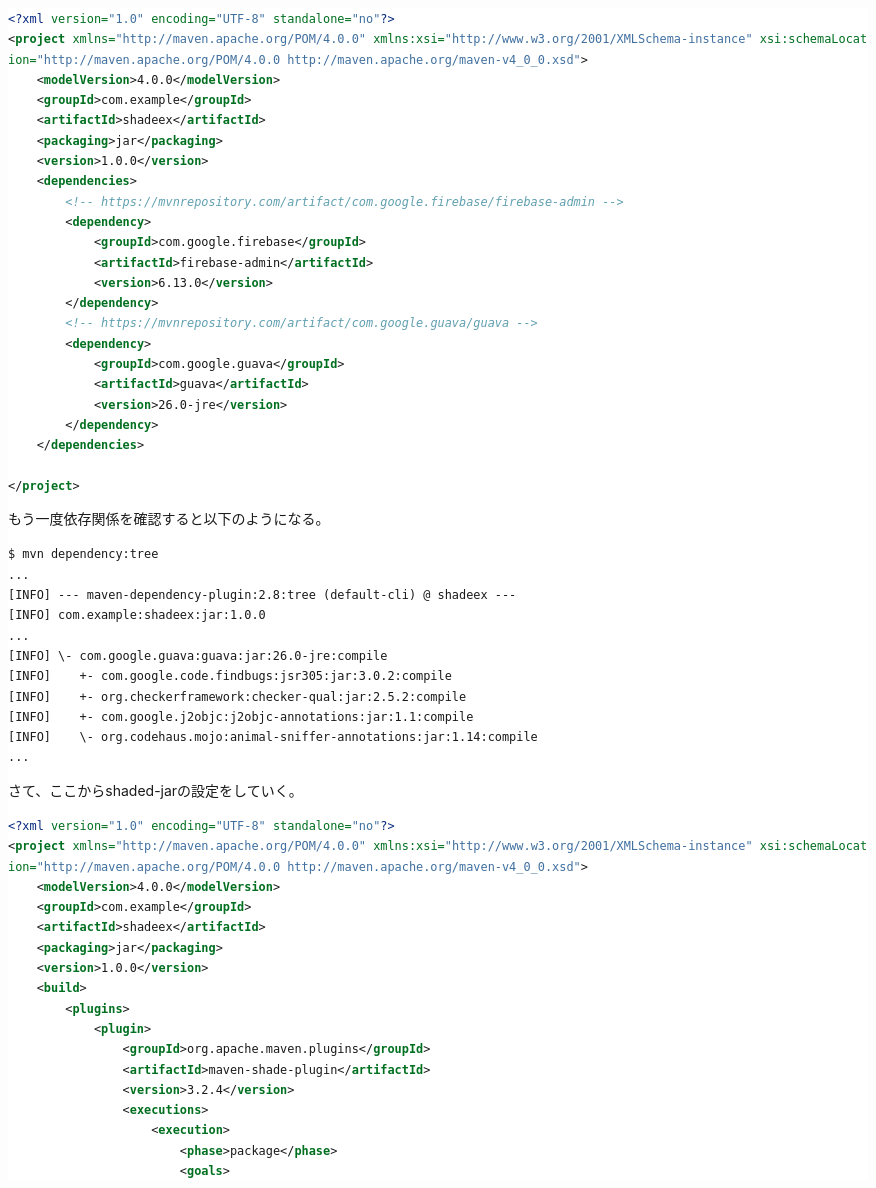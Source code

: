 ```xml
<?xml version="1.0" encoding="UTF-8" standalone="no"?>
<project xmlns="http://maven.apache.org/POM/4.0.0" xmlns:xsi="http://www.w3.org/2001/XMLSchema-instance" xsi:schemaLocation="http://maven.apache.org/POM/4.0.0 http://maven.apache.org/maven-v4_0_0.xsd">
    <modelVersion>4.0.0</modelVersion>
    <groupId>com.example</groupId>
    <artifactId>shadeex</artifactId>
    <packaging>jar</packaging>
    <version>1.0.0</version>
    <dependencies>
        <!-- https://mvnrepository.com/artifact/com.google.firebase/firebase-admin -->
        <dependency>
            <groupId>com.google.firebase</groupId>
            <artifactId>firebase-admin</artifactId>
            <version>6.13.0</version>
        </dependency>
        <!-- https://mvnrepository.com/artifact/com.google.guava/guava -->
        <dependency>
            <groupId>com.google.guava</groupId>
            <artifactId>guava</artifactId>
            <version>26.0-jre</version>
        </dependency>
    </dependencies>
        
</project>
```

もう一度依存関係を確認すると以下のようになる。

```console
$ mvn dependency:tree
...
[INFO] --- maven-dependency-plugin:2.8:tree (default-cli) @ shadeex ---
[INFO] com.example:shadeex:jar:1.0.0
...
[INFO] \- com.google.guava:guava:jar:26.0-jre:compile
[INFO]    +- com.google.code.findbugs:jsr305:jar:3.0.2:compile
[INFO]    +- org.checkerframework:checker-qual:jar:2.5.2:compile
[INFO]    +- com.google.j2objc:j2objc-annotations:jar:1.1:compile
[INFO]    \- org.codehaus.mojo:animal-sniffer-annotations:jar:1.14:compile
...
```

さて、ここからshaded-jarの設定をしていく。

```xml:pom.xml
<?xml version="1.0" encoding="UTF-8" standalone="no"?>
<project xmlns="http://maven.apache.org/POM/4.0.0" xmlns:xsi="http://www.w3.org/2001/XMLSchema-instance" xsi:schemaLocation="http://maven.apache.org/POM/4.0.0 http://maven.apache.org/maven-v4_0_0.xsd">
    <modelVersion>4.0.0</modelVersion>
    <groupId>com.example</groupId>
    <artifactId>shadeex</artifactId>
    <packaging>jar</packaging>
    <version>1.0.0</version>
    <build>
        <plugins>
            <plugin>
                <groupId>org.apache.maven.plugins</groupId>
                <artifactId>maven-shade-plugin</artifactId>
                <version>3.2.4</version>
                <executions>
                    <execution>
                        <phase>package</phase>
                        <goals>
```